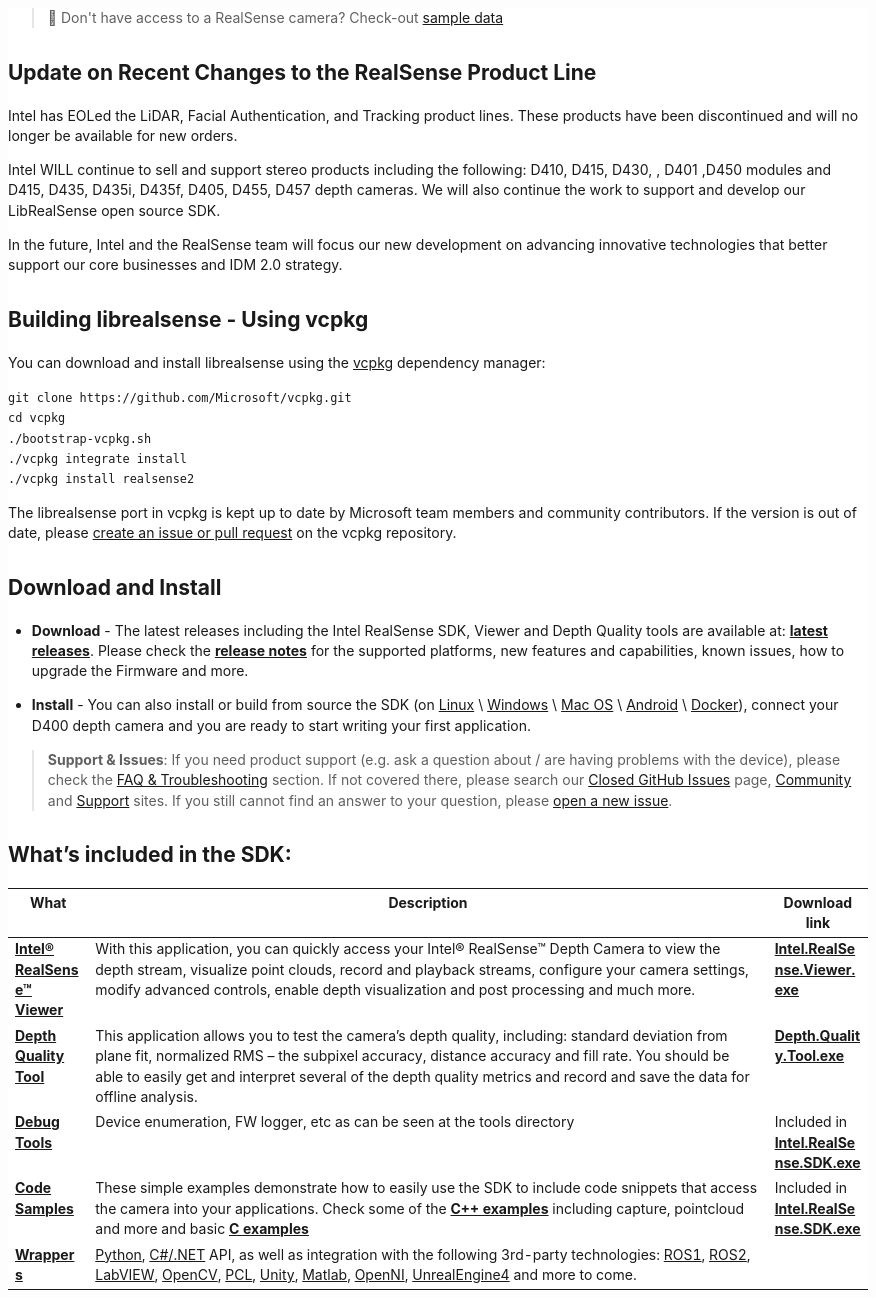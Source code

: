 > :open_file_folder: Don't have access to a RealSense camera? Check-out [sample data](./doc/sample-data.md)

## Update on Recent Changes to the RealSense Product Line

Intel has EOLed the LiDAR, Facial Authentication, and Tracking product lines. These products have been discontinued and will no longer be available for new orders.

Intel WILL continue to sell and support stereo products including the following: D410, D415, D430, , D401 ,D450 modules and D415, D435, D435i, D435f, D405, D455, D457 depth cameras. We will also continue the work to support and develop our LibRealSense open source SDK.

In the future, Intel and the RealSense team will focus our new development on advancing innovative technologies that better support our core businesses and IDM 2.0 strategy.

## Building librealsense - Using vcpkg

You can download and install librealsense using the [vcpkg](https://github.com/Microsoft/vcpkg) dependency manager:

    git clone https://github.com/Microsoft/vcpkg.git
    cd vcpkg
    ./bootstrap-vcpkg.sh
    ./vcpkg integrate install
    ./vcpkg install realsense2

The librealsense port in vcpkg is kept up to date by Microsoft team members and community contributors. If the version is out of date, please [create an issue or pull request](https://github.com/Microsoft/vcpkg) on the vcpkg repository.

## Download and Install
* **Download** - The latest releases including the Intel RealSense SDK, Viewer and Depth Quality tools are available at: [**latest releases**](https://github.com/IntelRealSense/librealsense/releases). Please check the [**release notes**](https://github.com/IntelRealSense/librealsense/wiki/Release-Notes) for the supported platforms, new features and capabilities, known issues, how to upgrade the Firmware and more.

* **Install** - You can also install or build from source the SDK (on [Linux](./doc/distribution_linux.md) \ [Windows](./doc/distribution_windows.md) \ [Mac OS](doc/installation_osx.md) \ [Android](./doc/android.md) \ [Docker](./scripts/Docker/readme.md)), connect your D400 depth camera and you are ready to start writing your first application.

> **Support & Issues**: If you need product support (e.g. ask a question about / are having problems with the device), please check the [FAQ & Troubleshooting](https://github.com/IntelRealSense/librealsense/wiki/Troubleshooting-Q%26A) section.
> If not covered there, please search our [Closed GitHub Issues](https://github.com/IntelRealSense/librealsense/issues?utf8=%E2%9C%93&q=is%3Aclosed) page,  [Community](https://communities.intel.com/community/tech/realsense) and [Support](https://www.intel.com/content/www/us/en/support/emerging-technologies/intel-realsense-technology.html) sites.
> If you still cannot find an answer to your question, please [open a new issue](https://github.com/IntelRealSense/librealsense/issues/new).

## What’s included in the SDK:
| What | Description | Download link|
| ------- | ------- | ------- |
| **[Intel® RealSense™ Viewer](./tools/realsense-viewer)** | With this application, you can quickly access your Intel® RealSense™ Depth Camera to view the depth stream, visualize point clouds, record and playback streams, configure your camera settings, modify advanced controls, enable depth visualization and post processing  and much more. | [**Intel.RealSense.Viewer.exe**](https://github.com/IntelRealSense/librealsense/releases) |
| **[Depth Quality Tool](./tools/depth-quality)** | This application allows you to test the camera’s depth quality, including: standard deviation from plane fit, normalized RMS – the subpixel accuracy, distance accuracy and fill rate. You should be able to easily get and interpret several of the depth quality metrics and record and save the data for offline analysis. |[**Depth.Quality.Tool.exe**](https://github.com/IntelRealSense/librealsense/releases) |
| **[Debug Tools](./tools/)** | Device enumeration, FW logger, etc as can be seen at the tools directory | Included in [**Intel.RealSense.SDK.exe**](https://github.com/IntelRealSense/librealsense/releases)|
| **[Code Samples](./examples)** |These simple examples demonstrate how to easily use the SDK to include code snippets that access the camera into your applications. Check some of the [**C++ examples**](./examples) including capture, pointcloud and more and basic [**C examples**](./examples/C) | Included in [**Intel.RealSense.SDK.exe**](https://github.com/IntelRealSense/librealsense/releases) |
| **[Wrappers](https://github.com/IntelRealSense/librealsense/tree/development/wrappers)** | [Python](./wrappers/python), [C#/.NET](./wrappers/csharp) API, as well as integration with the following 3rd-party technologies: [ROS1](https://github.com/IntelRealSense/realsense-ros/tree/ros1-legacy), [ROS2](https://github.com/IntelRealSense/realsense-ros/tree/ros2-development), [LabVIEW](./wrappers/labview), [OpenCV](./wrappers/opencv), [PCL](./wrappers/pcl), [Unity](./wrappers/unity), [Matlab](./wrappers/matlab), [OpenNI](./wrappers/openni2), [UnrealEngine4](./wrappers/unrealengine4) and more to come. | |
